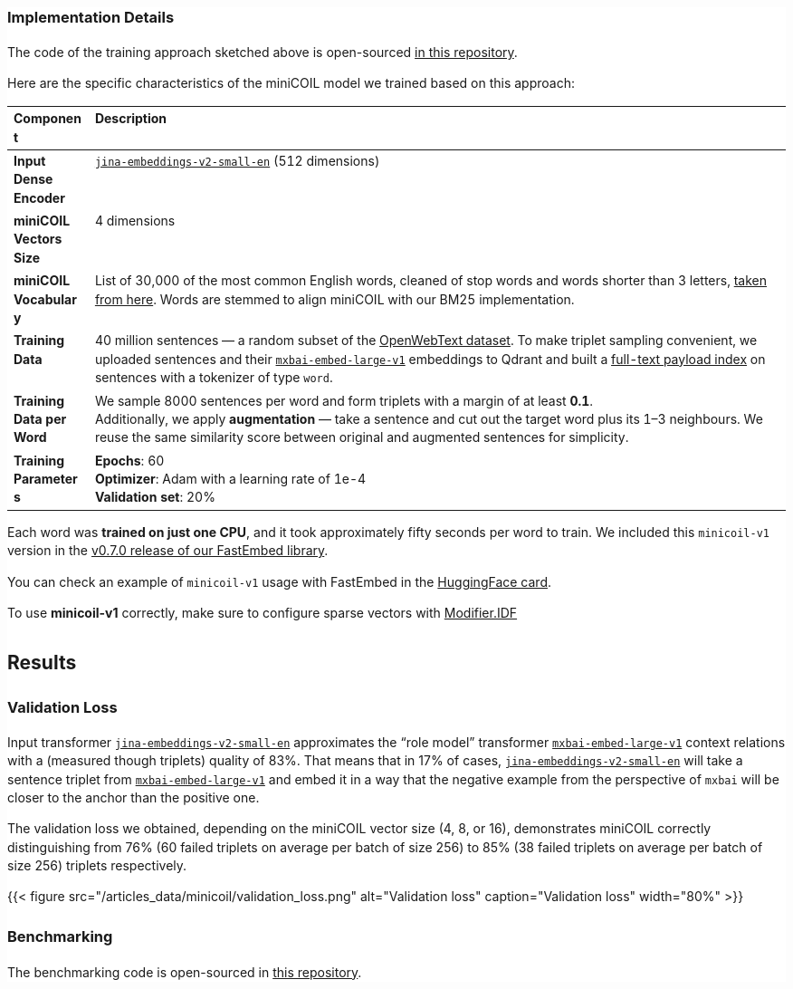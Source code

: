 ### Implementation Details 

The code of the training approach sketched above is open-sourced [in this repository](https://github.com/qdrant/miniCOIL).

Here are the specific characteristics of the miniCOIL model we trained based on this approach:

| Component | Description |
|:---|:---|
| **Input Dense Encoder** | [`jina-embeddings-v2-small-en`](https://huggingface.co/jinaai/jina-embeddings-v2-small-en) (512 dimensions) |
| **miniCOIL Vectors Size** | 4 dimensions |
| **miniCOIL Vocabulary** | List of 30,000 of the most common English words, cleaned of stop words and words shorter than 3 letters, [taken from here](https://github.com/arstgit/high-frequency-vocabulary/tree/master). Words are stemmed to align miniCOIL with our BM25 implementation. |
| **Training Data** | 40 million sentences — a random subset of the [OpenWebText dataset](https://paperswithcode.com/dataset/openwebtext). To make triplet sampling convenient, we uploaded sentences and their [`mxbai-embed-large-v1`](https://huggingface.co/mixedbread-ai/mxbai-embed-large-v1) embeddings to Qdrant and built a [full-text payload index](https://qdrant.tech/documentation/concepts/indexing/#full-text-index) on sentences with a tokenizer of type `word`. |
| **Training Data per Word** | We sample 8000 sentences per word and form triplets with a margin of at least **0.1**.<br>Additionally, we apply **augmentation** — take a sentence and cut out the target word plus its 1–3 neighbours. We reuse the same similarity score between original and augmented sentences for simplicity. |
| **Training Parameters** | **Epochs**: 60<br>**Optimizer**: Adam with a learning rate of 1e-4<br>**Validation set**: 20% |

Each word was **trained on just one CPU**, and it took approximately fifty seconds per word to train.
We included this `minicoil-v1` version in the [v0.7.0 release of our FastEmbed library](https://github.com/qdrant/fastembed).

You can check an example of `minicoil-v1` usage with FastEmbed in the [HuggingFace card](https://huggingface.co/Qdrant/minicoil-v1).

<aside role="status">
  To use <span style="font-weight: bold;">minicoil-v1</span> correctly, make sure to configure sparse vectors with <a href="https://qdrant.tech/documentation/concepts/indexing/?q=modifier#idf-modifier">Modifier.IDF</a>
</aside>

## Results

### Validation Loss

Input transformer [`jina-embeddings-v2-small-en`](https://huggingface.co/jinaai/jina-embeddings-v2-small-en) approximates the “role model” transformer [`mxbai-embed-large-v1`](https://huggingface.co/mixedbread-ai/mxbai-embed-large-v1) context relations with a (measured though triplets) quality of 83%. That means that in 17% of cases, [`jina-embeddings-v2-small-en`](https://huggingface.co/jinaai/jina-embeddings-v2-small-en) will take a sentence triplet from [`mxbai-embed-large-v1`](https://huggingface.co/mixedbread-ai/mxbai-embed-large-v1) and embed it in a way that the negative example from the perspective of `mxbai` will be closer to the anchor than the positive one.

The validation loss we obtained, depending on the miniCOIL vector size (4, 8, or 16), demonstrates miniCOIL correctly distinguishing from 76% (60 failed triplets on average per batch of size 256) to 85% (38 failed triplets on average per batch of size 256) triplets respectively.

{{< figure src="/articles_data/minicoil/validation_loss.png" alt="Validation loss" caption="Validation loss" width="80%" >}}

### Benchmarking
The benchmarking code is open-sourced in [this repository](https://github.com/qdrant/mini-coil-demo/tree/master/minicoil_demo). 

